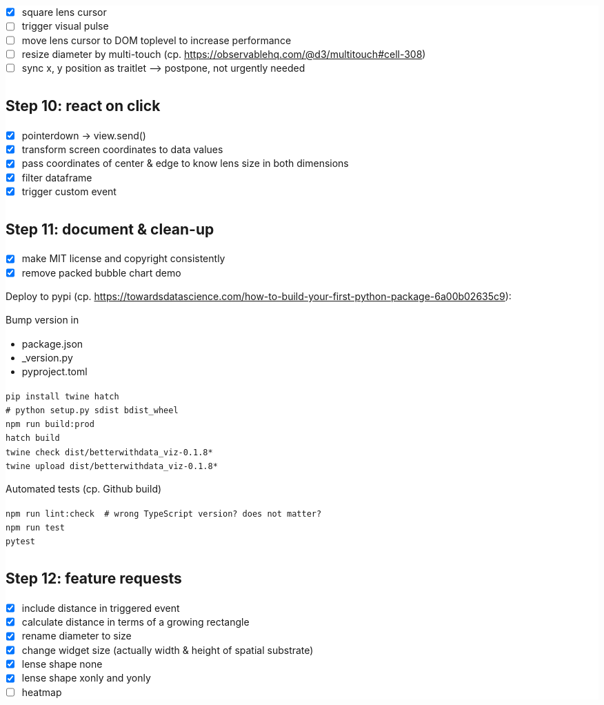 - [X] square lens cursor
- [ ] trigger visual pulse
- [ ] move lens cursor to DOM toplevel to increase performance
- [ ] resize diameter by multi-touch (cp. <https://observablehq.com/@d3/multitouch#cell-308>)
- [ ] sync x, y position as traitlet --> postpone, not urgently needed

## Step 10: react on click

- [X] pointerdown -> view.send()
- [X] transform screen coordinates to data values
- [X] pass coordinates of center & edge to know lens size in both dimensions
- [X] filter dataframe
- [X] trigger custom event

## Step 11: document & clean-up

- [X] make MIT license and copyright consistently
- [X] remove packed bubble chart demo

Deploy to pypi (cp. <https://towardsdatascience.com/how-to-build-your-first-python-package-6a00b02635c9>):

Bump version in
- package.json
- _version.py
- pyproject.toml

```
pip install twine hatch
# python setup.py sdist bdist_wheel
npm run build:prod
hatch build
twine check dist/betterwithdata_viz-0.1.8*
twine upload dist/betterwithdata_viz-0.1.8*
```

Automated tests (cp. Github build)

```
npm run lint:check  # wrong TypeScript version? does not matter?
npm run test
pytest
```

## Step 12: feature requests

- [X] include distance in triggered event
- [X] calculate distance in terms of a growing rectangle
- [X] rename diameter to size
- [X] change widget size (actually width & height of spatial substrate)
- [X] lense shape none
- [X] lense shape xonly and yonly
- [ ] heatmap
